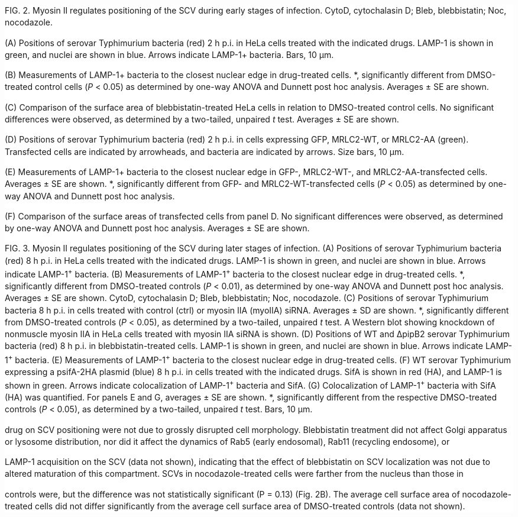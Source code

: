 FIG. 2. Myosin II regulates positioning of the SCV during early stages of infection. CytoD, cytochalasin D; Bleb, blebbistatin; Noc, nocodazole.

(A) Positions of serovar Typhimurium bacteria (red) 2 h p.i. in HeLa cells treated with the indicated drugs. LAMP-1 is shown in green, and nuclei are shown in blue. Arrows indicate LAMP-1+ bacteria. Bars, 10 μm.

(B) Measurements of LAMP-1+ bacteria to the closest nuclear edge in drug-treated cells. *, significantly different from DMSO-treated control cells (*P* < 0.05) as determined by one-way ANOVA and Dunnett post hoc analysis. Averages ± SE are shown.

(C) Comparison of the surface area of blebbistatin-treated HeLa cells in relation to DMSO-treated control cells. No significant differences were observed, as determined by a two-tailed, unpaired *t* test. Averages ± SE are shown.

(D) Positions of serovar Typhimurium bacteria (red) 2 h p.i. in cells expressing GFP, MRLC2-WT, or MRLC2-AA (green). Transfected cells are indicated by arrowheads, and bacteria are indicated by arrows. Size bars, 10 μm.

(E) Measurements of LAMP-1+ bacteria to the closest nuclear edge in GFP-, MRLC2-WT-, and MRLC2-AA-transfected cells. Averages ± SE are shown. *, significantly different from GFP- and MRLC2-WT-transfected cells (*P* < 0.05) as determined by one-way ANOVA and Dunnett post hoc analysis.

(F) Comparison of the surface areas of transfected cells from panel D. No significant differences were observed, as determined by one-way ANOVA and Dunnett post hoc analysis. Averages ± SE are shown.

FIG. 3. Myosin II regulates positioning of the SCV during later stages of infection. (A) Positions of serovar Typhimurium bacteria (red) 8 h p.i. in HeLa cells treated with the indicated drugs. LAMP-1 is shown in green, and nuclei are shown in blue. Arrows indicate LAMP-1<sup>+</sup> bacteria. (B) Measurements of LAMP-1<sup>+</sup> bacteria to the closest nuclear edge in drug-treated cells. *, significantly different from DMSO-treated controls (*P* < 0.01), as determined by one-way ANOVA and Dunnett post hoc analysis. Averages ± SE are shown. CytoD, cytochalasin D; Bleb, blebbistatin; Noc, nocodazole. (C) Positions of serovar Typhimurium bacteria 8 h p.i. in cells treated with control (ctrl) or myosin IIA (myoIIA) siRNA. Averages ± SD are shown. *, significantly different from DMSO-treated controls (*P* < 0.05), as determined by a two-tailed, unpaired *t* test. A Western blot showing knockdown of nonmuscle myosin IIA in HeLa cells treated with myosin IIA siRNA is shown. (D) Positions of WT and ΔpipB2 serovar Typhimurium bacteria (red) 8 h p.i. in blebbistatin-treated cells. LAMP-1 is shown in green, and nuclei are shown in blue. Arrows indicate LAMP-1<sup>+</sup> bacteria. (E) Measurements of LAMP-1<sup>+</sup> bacteria to the closest nuclear edge in drug-treated cells. (F) WT serovar Typhimurium expressing a psifA-2HA plasmid (blue) 8 h p.i. in cells treated with the indicated drugs. SifA is shown in red (HA), and LAMP-1 is shown in green. Arrows indicate colocalization of LAMP-1<sup>+</sup> bacteria and SifA. (G) Colocalization of LAMP-1<sup>+</sup> bacteria with SifA (HA) was quantified. For panels E and G, averages ± SE are shown. *, significantly different from the respective DMSO-treated controls (*P* < 0.05), as determined by a two-tailed, unpaired *t* test. Bars, 10 μm.

drug on SCV positioning were not due to grossly disrupted cell morphology. Blebbistatin treatment did not affect Golgi apparatus or lysosome distribution, nor did it affect the dynamics of Rab5 (early endosomal), Rab11 (recycling endosome), or

LAMP-1 acquisition on the SCV (data not shown), indicating that the effect of blebbistatin on SCV localization was not due to altered maturation of this compartment. SCVs in nocodazole-treated cells were farther from the nucleus than those in

controls were, but the difference was not statistically significant (P = 0.13) (Fig. 2B). The average cell surface area of nocodazole-treated cells did not differ significantly from the average cell surface area of DMSO-treated controls (data not shown).
